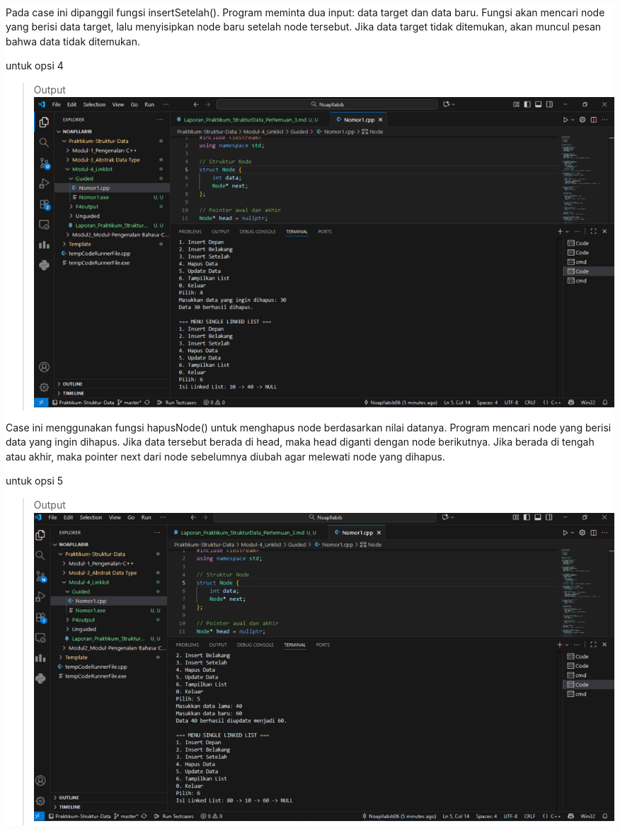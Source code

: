 Pada case ini dipanggil fungsi insertSetelah(). Program meminta dua input: data target dan data baru. Fungsi akan mencari node yang berisi data target, lalu menyisipkan node baru setelah node tersebut. Jika data target tidak ditemukan, akan muncul pesan bahwa data tidak ditemukan.

untuk opsi 4
> Output
> ![Screenshot Guided Nomor 1 poin 4](P4output/Guided4Nomor1poin4.PNG)

Case ini menggunakan fungsi hapusNode() untuk menghapus node berdasarkan nilai datanya. Program mencari node yang berisi data yang ingin dihapus. Jika data tersebut berada di head, maka head diganti dengan node berikutnya. Jika berada di tengah atau akhir, maka pointer next dari node sebelumnya diubah agar melewati node yang dihapus.

untuk opsi 5
> Output
> ![Screenshot Guided Nomor 1 poin 5](P4output/Guided4Nomor1poin5.PNG)
